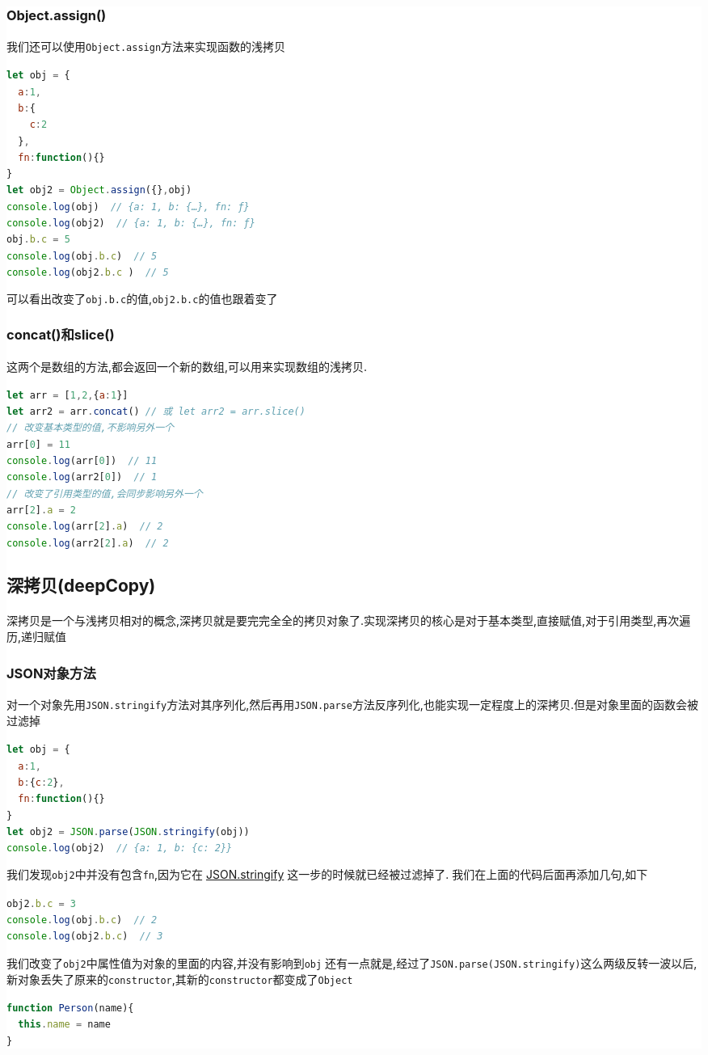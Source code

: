 ### Object.assign()
我们还可以使用`Object.assign`方法来实现函数的浅拷贝
```javascript
let obj = {
  a:1,
  b:{
    c:2
  },
  fn:function(){}
}
let obj2 = Object.assign({},obj)
console.log(obj)  // {a: 1, b: {…}, fn: ƒ}
console.log(obj2)  // {a: 1, b: {…}, fn: ƒ}
obj.b.c = 5
console.log(obj.b.c)  // 5
console.log(obj2.b.c )  // 5
```
可以看出改变了`obj.b.c`的值,`obj2.b.c`的值也跟着变了

### concat()和slice()
这两个是数组的方法,都会返回一个新的数组,可以用来实现数组的浅拷贝.
```javascript
let arr = [1,2,{a:1}]
let arr2 = arr.concat() // 或 let arr2 = arr.slice()
// 改变基本类型的值,不影响另外一个
arr[0] = 11
console.log(arr[0])  // 11
console.log(arr2[0])  // 1
// 改变了引用类型的值,会同步影响另外一个
arr[2].a = 2
console.log(arr[2].a)  // 2
console.log(arr2[2].a)  // 2
```

## 深拷贝(deepCopy)
深拷贝是一个与浅拷贝相对的概念,深拷贝就是要完完全全的拷贝对象了.实现深拷贝的核心是对于基本类型,直接赋值,对于引用类型,再次遍历,递归赋值

### JSON对象方法
对一个对象先用`JSON.stringify`方法对其序列化,然后再用`JSON.parse`方法反序列化,也能实现一定程度上的深拷贝.但是对象里面的函数会被过滤掉
```javascript
let obj = {
  a:1,
  b:{c:2},
  fn:function(){}
}
let obj2 = JSON.parse(JSON.stringify(obj))
console.log(obj2)  // {a: 1, b: {c: 2}}
```
我们发现`obj2`中并没有包含`fn`,因为它在 [JSON.stringify](https://developer.mozilla.org/zh-CN/docs/Web/JavaScript/Reference/Global_Objects/JSON/stringify) 这一步的时候就已经被过滤掉了.
我们在上面的代码后面再添加几句,如下
```javascript
obj2.b.c = 3
console.log(obj.b.c)  // 2
console.log(obj2.b.c)  // 3
```
我们改变了`obj2`中属性值为对象的里面的内容,并没有影响到`obj`
还有一点就是,经过了`JSON.parse(JSON.stringify)`这么两级反转一波以后,新对象丢失了原来的`constructor`,其新的`constructor`都变成了`Object`
```javascript
function Person(name){
  this.name = name
}
```